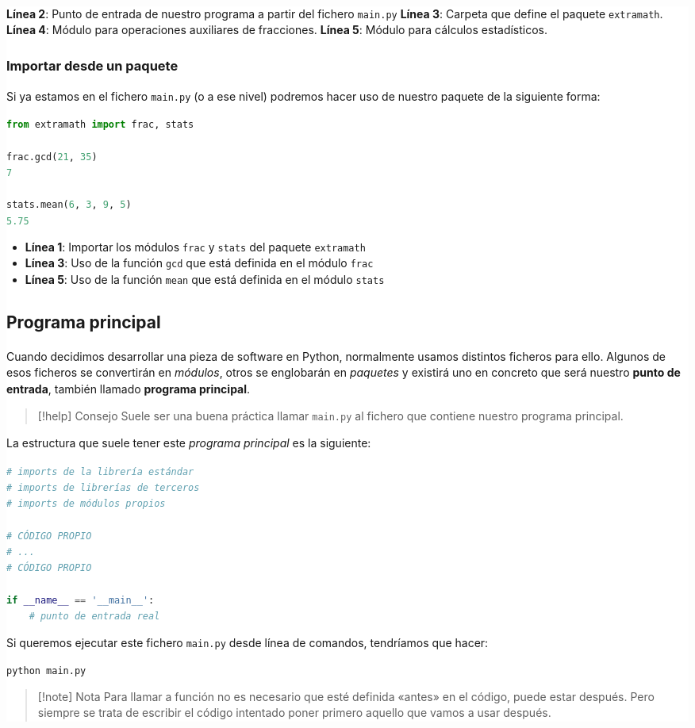  **Línea 2**: Punto de entrada de nuestro programa a partir del fichero `main.py`
 **Línea 3**: Carpeta que define el paquete `extramath`.
 **Línea 4**: Módulo para operaciones auxiliares de fracciones.
 **Línea 5**: Módulo para cálculos estadísticos.
### Importar desde un paquete

Si ya estamos en el fichero `main.py` (o a ese nivel) podremos hacer uso de nuestro paquete de la siguiente forma:

```python
from extramath import frac, stats

frac.gcd(21, 35)
7

stats.mean(6, 3, 9, 5)
5.75
```

- **Línea 1**: Importar los módulos `frac` y `stats` del paquete `extramath`
- **Línea 3**: Uso de la función `gcd` que está definida en el módulo `frac`
- **Línea 5**: Uso de la función `mean` que está definida en el módulo `stats`
## Programa principal

Cuando decidimos desarrollar una pieza de software en Python, normalmente usamos distintos ficheros para ello. Algunos de esos ficheros se convertirán en _módulos_, otros se englobarán en _paquetes_ y existirá uno en concreto que será nuestro **punto de entrada**, también llamado **programa principal**.

> [!help] Consejo
> Suele ser una buena práctica llamar `main.py` al fichero que contiene nuestro programa principal.

La estructura que suele tener este _programa principal_ es la siguiente:

```python
# imports de la librería estándar
# imports de librerías de terceros
# imports de módulos propios

# CÓDIGO PROPIO
# ...
# CÓDIGO PROPIO

if __name__ == '__main__':
    # punto de entrada real
```

Si queremos ejecutar este fichero `main.py` desde línea de comandos, tendríamos que hacer:

```bash
python main.py
```

> [!note] Nota
> Para llamar a función no es necesario que esté definida «antes» en el código, puede estar después. Pero siempre se trata de escribir el código intentado poner primero aquello que vamos a usar después.
